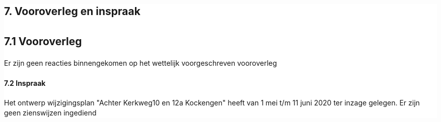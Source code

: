 ## **7. Vooroverleg en inspraak**

## **7.1 Vooroverleg**

Er zijn geen reacties binnengekomen op het wettelijk voorgeschreven vooroverleg

#### **7.2 Inspraak**

Het ontwerp wijzigingsplan "Achter Kerkweg10 en 12a Kockengen" heeft van 1 mei t/m 11 juni 2020 ter inzage gelegen. Er zijn geen zienswijzen ingediend